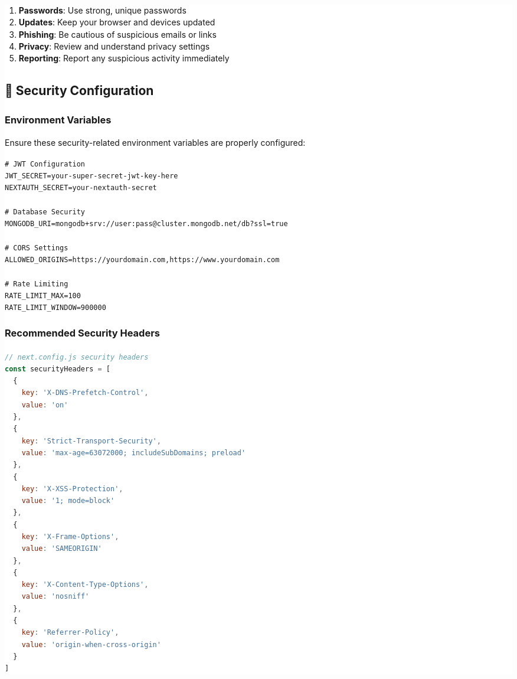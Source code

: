 1. **Passwords**: Use strong, unique passwords
2. **Updates**: Keep your browser and devices updated
3. **Phishing**: Be cautious of suspicious emails or links
4. **Privacy**: Review and understand privacy settings
5. **Reporting**: Report any suspicious activity immediately

## 🔧 Security Configuration

### Environment Variables

Ensure these security-related environment variables are properly configured:

```env
# JWT Configuration
JWT_SECRET=your-super-secret-jwt-key-here
NEXTAUTH_SECRET=your-nextauth-secret

# Database Security
MONGODB_URI=mongodb+srv://user:pass@cluster.mongodb.net/db?ssl=true

# CORS Settings
ALLOWED_ORIGINS=https://yourdomain.com,https://www.yourdomain.com

# Rate Limiting
RATE_LIMIT_MAX=100
RATE_LIMIT_WINDOW=900000
```

### Recommended Security Headers

```javascript
// next.config.js security headers
const securityHeaders = [
  {
    key: 'X-DNS-Prefetch-Control',
    value: 'on'
  },
  {
    key: 'Strict-Transport-Security',
    value: 'max-age=63072000; includeSubDomains; preload'
  },
  {
    key: 'X-XSS-Protection',
    value: '1; mode=block'
  },
  {
    key: 'X-Frame-Options',
    value: 'SAMEORIGIN'
  },
  {
    key: 'X-Content-Type-Options',
    value: 'nosniff'
  },
  {
    key: 'Referrer-Policy',
    value: 'origin-when-cross-origin'
  }
]
```
